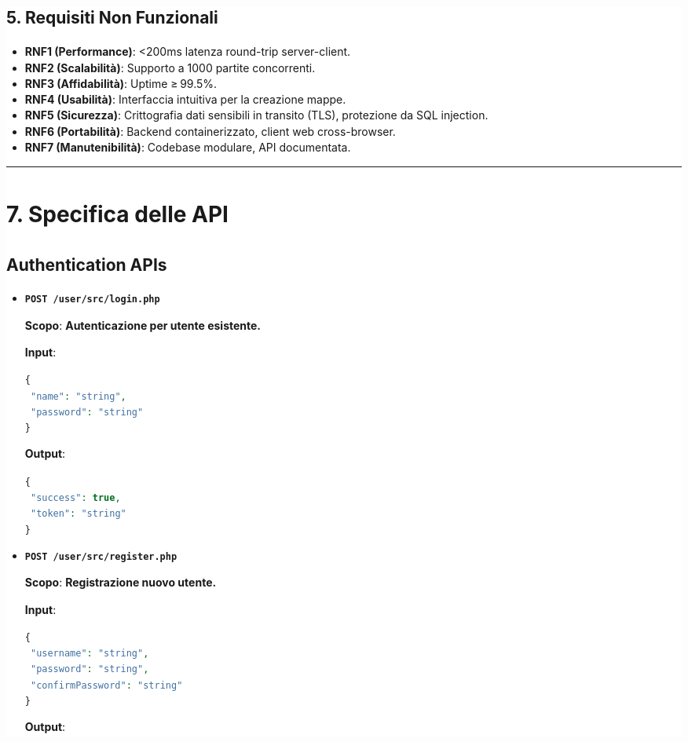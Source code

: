 ## 5. Requisiti Non Funzionali

- **RNF1 (Performance)**: <200ms latenza round-trip server-client.
- **RNF2 (Scalabilità)**: Supporto a 1000 partite concorrenti.
- **RNF3 (Affidabilità)**: Uptime ≥ 99.5%.
- **RNF4 (Usabilità)**: Interfaccia intuitiva per la creazione mappe.
- **RNF5 (Sicurezza)**: Crittografia dati sensibili in transito (TLS), protezione da SQL injection.
- **RNF6 (Portabilità)**: Backend containerizzato, client web cross-browser.
- **RNF7 (Manutenibilità)**: Codebase modulare, API documentata.

---

# 7. Specifica delle API

## **Authentication APIs**

- **`POST /user/src/login.php`**
    
    **Scopo**: **Autenticazione per utente esistente.** 
    
    **Input**:
    
    ```php
    {
     "name": "string",
     "password": "string"
    }
    ```
    
    **Output**:
    
    ```php
    {
     "success": true,
     "token": "string"
    }
    ```
    
- **`POST /user/src/register.php`**
    
    **Scopo**: **Registrazione nuovo utente.**
    
    **Input**:
    
    ```php
    {
     "username": "string",
     "password": "string",
     "confirmPassword": "string"
    }
    ```
    
    **Output**:
    